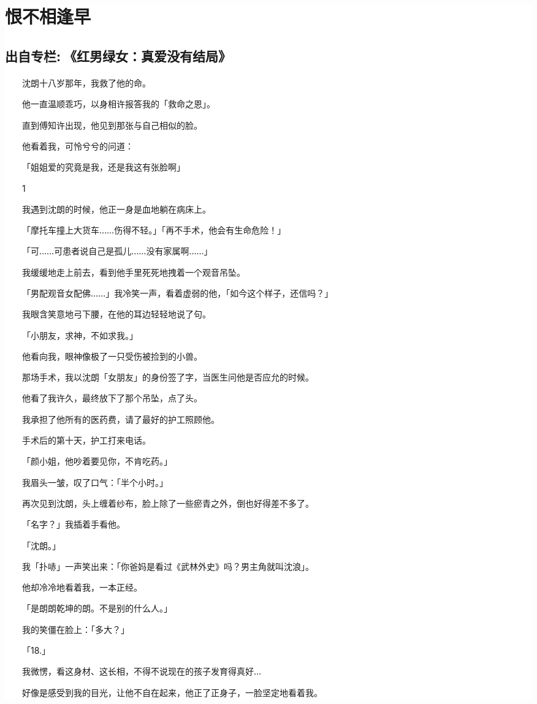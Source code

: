 # 恨不相逢早  
## 出自专栏: 《红男绿女：真爱没有结局》  
&emsp;&emsp;沈朗十八岁那年，我救了他的命。  
  
&emsp;&emsp;他一直温顺乖巧，以身相许报答我的「救命之恩」。  
  
&emsp;&emsp;直到傅知许出现，他见到那张与自己相似的脸。  
  
&emsp;&emsp;他看着我，可怜兮兮的问道：  
  
&emsp;&emsp;「姐姐爱的究竟是我，还是我这有张脸啊」  
  
&emsp;&emsp;1  
  
&emsp;&emsp;我遇到沈朗的时候，他正一身是血地躺在病床上。  
  
&emsp;&emsp;「摩托车撞上大货车……伤得不轻。」「再不手术，他会有生命危险！」  
  
&emsp;&emsp;「可……可患者说自己是孤儿……没有家属啊……」  
  
&emsp;&emsp;我缓缓地走上前去，看到他手里死死地拽着一个观音吊坠。  
  
&emsp;&emsp;「男配观音女配佛……」我冷笑一声，看着虚弱的他，「如今这个样子，还信吗？」  
  
&emsp;&emsp;我眼含笑意地弓下腰，在他的耳边轻轻地说了句。  
  
&emsp;&emsp;「小朋友，求神，不如求我。」  
  
&emsp;&emsp;他看向我，眼神像极了一只受伤被捡到的小兽。  
  
&emsp;&emsp;那场手术，我以沈朗「女朋友」的身份签了字，当医生问他是否应允的时候。  
  
&emsp;&emsp;他看了我许久，最终放下了那个吊坠，点了头。  
  
&emsp;&emsp;我承担了他所有的医药费，请了最好的护工照顾他。  
  
&emsp;&emsp;手术后的第十天，护工打来电话。  
  
&emsp;&emsp;「颜小姐，他吵着要见你，不肯吃药。」  
  
&emsp;&emsp;我眉头一皱，叹了口气：「半个小时。」  
  
&emsp;&emsp;再次见到沈朗，头上缠着纱布，脸上除了一些瘀青之外，倒也好得差不多了。  
  
&emsp;&emsp;「名字？」我插着手看他。  
  
&emsp;&emsp;「沈朗。」  
  
&emsp;&emsp;我「扑哧」一声笑出来：「你爸妈是看过《武林外史》吗？男主角就叫沈浪」。  
  
&emsp;&emsp;他却冷冷地看着我，一本正经。  
  
&emsp;&emsp;「是朗朗乾坤的朗。不是别的什么人。」  
  
&emsp;&emsp;我的笑僵在脸上：「多大？」  
  
&emsp;&emsp;「18.」  
  
&emsp;&emsp;我微愣，看这身材、这长相，不得不说现在的孩子发育得真好…  
  
&emsp;&emsp;好像是感受到我的目光，让他不自在起来，他正了正身子，一脸坚定地看着我。  
  